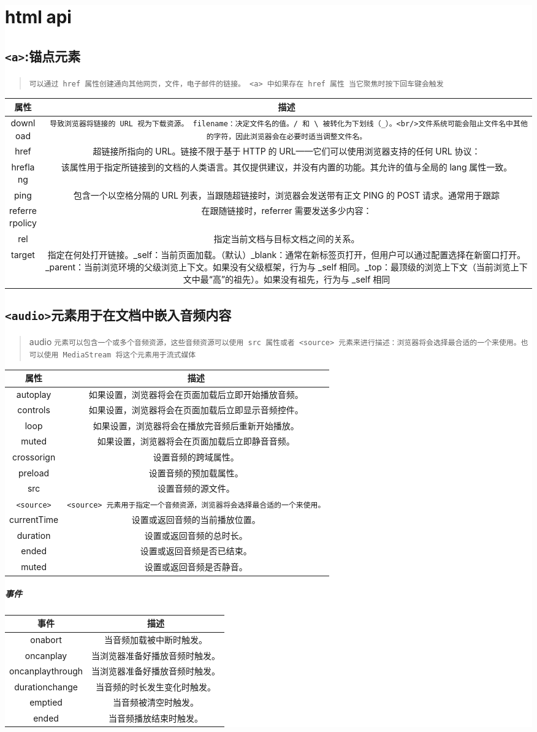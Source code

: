 # html api

## `<a>`:锚点元素
>  `可以通过 href 属性创建通向其他网页，文件，电子邮件的链接。 <a> 中如果存在 href 属性 当它聚焦时按下回车键会触发`

|    属性    |                                                                              描述                                                                              |
|:--------:|:------------------------------------------------------------------------------------------------------------------------------------------------------------:|
| download |                             ` 导致浏览器将链接的 URL 视为下载资源。 filename：决定文件名的值。/ 和 \ 被转化为下划线（_）。<br/>文件系统可能会阻止文件名中其他的字符，因此浏览器会在必要时适当调整文件名。`                              |
|   href   |                                                    超链接所指向的 URL。链接不限于基于 HTTP 的 URL——它们可以使用浏览器支持的任何 URL 协议：                                                    |
| hreflang |                                                   该属性用于指定所链接到的文档的人类语言。其仅提供建议，并没有内置的功能。其允许的值与全局的 lang 属性一致。                                                   |
|   ping   |                                                  包含一个以空格分隔的 URL 列表，当跟随超链接时，浏览器会发送带有正文 PING 的 POST 请求。通常用于跟踪                                                  |
|    referrerpolicy      |                                                                  在跟随链接时，referrer 需要发送多少内容：                                                                   |
| rel     |                                                                      指定当前文档与目标文档之间的关系。                                                                       |
|target|指定在何处打开链接。_self：当前页面加载。（默认）_blank：通常在新标签页打开，但用户可以通过配置选择在新窗口打开。_parent：当前浏览环境的父级浏览上下文。如果没有父级框架，行为与 _self 相同。_top：最顶级的浏览上下文（当前浏览上下文中最“高”的祖先）。如果没有祖先，行为与 _self 相同|

## `<audio>`元素用于在文档中嵌入音频内容
>audio `元素可以包含一个或多个音频资源，这些音频资源可以使用 src 属性或者 <source> 元素来进行描述：浏览器将会选择最合适的一个来使用。也可以使用 MediaStream 将这个元素用于流式媒体`

|属性|描述|
|:----:|:----:|
|autoplay|如果设置，浏览器将会在页面加载后立即开始播放音频。|
|controls|如果设置，浏览器将会在页面加载后立即显示音频控件。|
|loop|如果设置，浏览器将会在播放完音频后重新开始播放。|
|muted|如果设置，浏览器将会在页面加载后立即静音音频。|
|crossorign|设置音频的跨域属性。|
|preload|设置音频的预加载属性。|
|src|设置音频的源文件。|
|`<source>`|`<source> 元素用于指定一个音频资源，浏览器将会选择最合适的一个来使用。`|
|currentTime|设置或返回音频的当前播放位置。|
|duration|设置或返回音频的总时长。|
|ended|设置或返回音频是否已结束。|
|muted|设置或返回音频是否静音。|

<h5>事件</h5>

| 事件 |描述|
|:----:|:----:|
|onabort|当音频加载被中断时触发。|
|oncanplay|当浏览器准备好播放音频时触发。|
|oncanplaythrough|当浏览器准备好播放音频时触发。|
|durationchange|当音频的时长发生变化时触发。|
|emptied|当音频被清空时触发。|
|ended|当音频播放结束时触发。|
